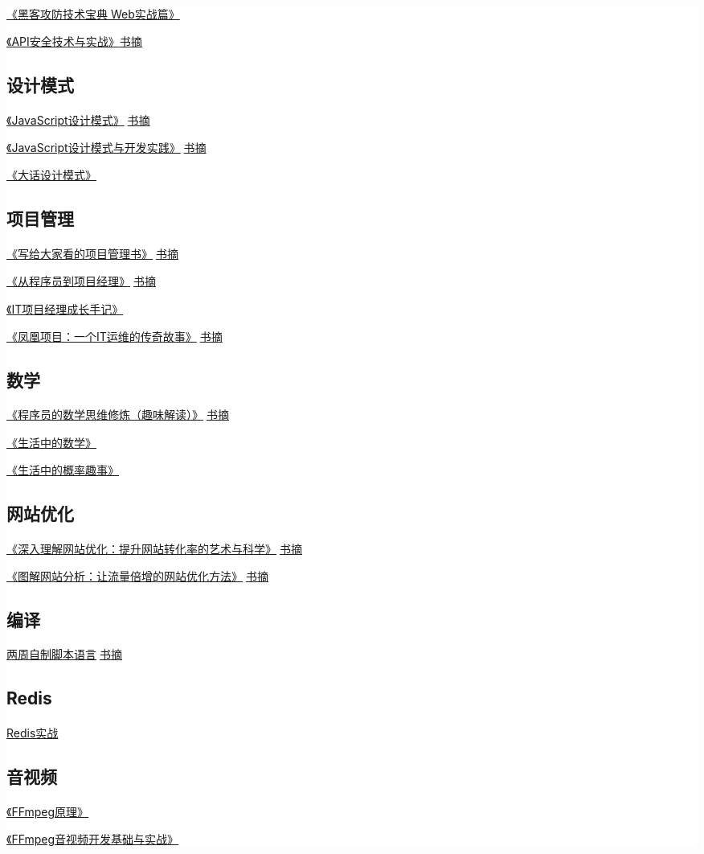 [《黑客攻防技术宝典 Web实战篇》](https://book.douban.com/subject/10793814/)

[《API安全技术与实战》](https://book.douban.com/subject/35429043/)[书摘](https://www.cnblogs.com/strick/p/17593083.html)

## 设计模式
[《JavaScript设计模式》](https://book.douban.com/subject/26589719/) [书摘](https://www.cnblogs.com/strick/p/5980539.html)

[《JavaScript设计模式与开发实践》](https://book.douban.com/subject/26382780/) [书摘](https://www.cnblogs.com/strick/p/5895969.html)

[《大话设计模式》](https://book.douban.com/subject/2334288/) 

## 项目管理
[《写给大家看的项目管理书》](https://book.douban.com/subject/26638046/) [书摘](https://www.cnblogs.com/strick/p/8460929.html)

[《从程序员到项目经理》](https://book.douban.com/subject/25758064/) [书摘](https://www.cnblogs.com/strick/p/5109560.html)

[《IT项目经理成长手记》](https://book.douban.com/subject/20502598/) 

[《凤凰项目：一个IT运维的传奇故事》](https://book.douban.com/subject/34820436/) [书摘](https://www.cnblogs.com/strick/p/14143349.html)

## 数学
[《程序员的数学思维修炼（趣味解读）》](https://book.douban.com/subject/25854719/) [书摘](https://www.cnblogs.com/strick/p/9378124.html)

[《生活中的数学》](https://book.douban.com/subject/26646345/) 

[《生活中的概率趣事》](https://book.douban.com/subject/26220204/) 

## 网站优化
[《深入理解网站优化：提升网站转化率的艺术与科学》](https://book.douban.com/subject/24903927/) [书摘](https://www.cnblogs.com/strick/p/12242727.html)

[《图解网站分析：让流量倍增的网站优化方法》](https://book.douban.com/subject/26148605/) [书摘](https://www.cnblogs.com/strick/p/12287065.html)

## 编译
[两周自制脚本语言](https://book.douban.com/subject/25908672/) [书摘](http://www.pwstrick.com/archives/717/)

## Redis
[Redis实战](https://book.douban.com/subject/26612779/)

## 音视频
[《FFmpeg原理》](https://ffmpeg.xianwaizhiyin.net/) 

[《FFmpeg音视频开发基础与实战》](https://book.douban.com/subject/35731313/)
